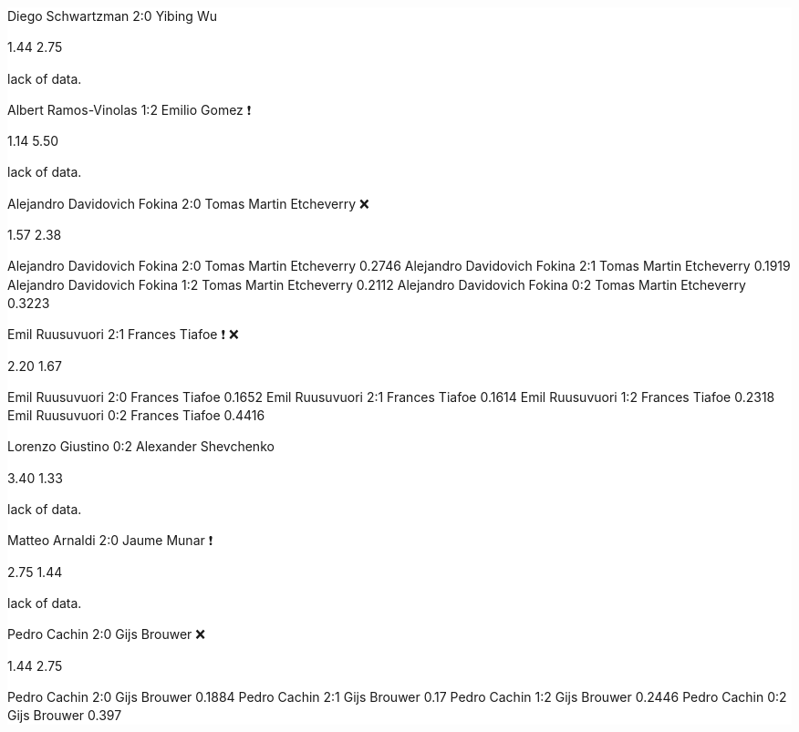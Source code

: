 

Diego Schwartzman  2:0  Yibing Wu

1.44    2.75

lack of data.




Albert Ramos-Vinolas  1:2  Emilio Gomez    ❗

1.14    5.50

lack of data.




Alejandro Davidovich Fokina  2:0  Tomas Martin Etcheverry    ❌

1.57    2.38

Alejandro Davidovich Fokina 2:0 Tomas Martin Etcheverry 0.2746
Alejandro Davidovich Fokina 2:1 Tomas Martin Etcheverry 0.1919
Alejandro Davidovich Fokina 1:2 Tomas Martin Etcheverry 0.2112
Alejandro Davidovich Fokina 0:2 Tomas Martin Etcheverry 0.3223



Emil Ruusuvuori  2:1  Frances Tiafoe    ❗    ❌

2.20    1.67

Emil Ruusuvuori 2:0 Frances Tiafoe 0.1652
Emil Ruusuvuori 2:1 Frances Tiafoe 0.1614
Emil Ruusuvuori 1:2 Frances Tiafoe 0.2318
Emil Ruusuvuori 0:2 Frances Tiafoe 0.4416



Lorenzo Giustino  0:2  Alexander Shevchenko

3.40    1.33

lack of data.




Matteo Arnaldi  2:0  Jaume Munar    ❗

2.75    1.44

lack of data.




Pedro Cachin  2:0  Gijs Brouwer    ❌

1.44    2.75

Pedro Cachin 2:0 Gijs Brouwer 0.1884
Pedro Cachin 2:1 Gijs Brouwer 0.17
Pedro Cachin 1:2 Gijs Brouwer 0.2446
Pedro Cachin 0:2 Gijs Brouwer 0.397
